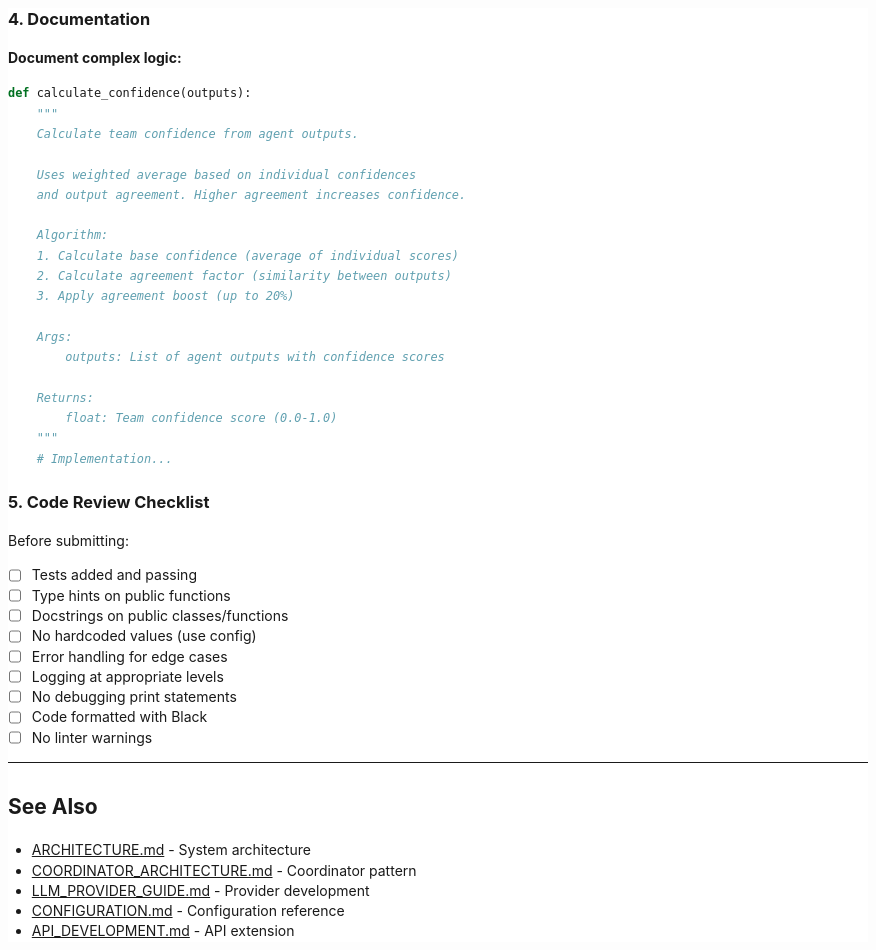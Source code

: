 ### 4. Documentation

**Document complex logic:**

```python
def calculate_confidence(outputs):
    """
    Calculate team confidence from agent outputs.

    Uses weighted average based on individual confidences
    and output agreement. Higher agreement increases confidence.

    Algorithm:
    1. Calculate base confidence (average of individual scores)
    2. Calculate agreement factor (similarity between outputs)
    3. Apply agreement boost (up to 20%)

    Args:
        outputs: List of agent outputs with confidence scores

    Returns:
        float: Team confidence score (0.0-1.0)
    """
    # Implementation...
```

### 5. Code Review Checklist

Before submitting:
- [ ] Tests added and passing
- [ ] Type hints on public functions
- [ ] Docstrings on public classes/functions
- [ ] No hardcoded values (use config)
- [ ] Error handling for edge cases
- [ ] Logging at appropriate levels
- [ ] No debugging print statements
- [ ] Code formatted with Black
- [ ] No linter warnings

---

## See Also

- [ARCHITECTURE.md](ARCHITECTURE.md) - System architecture
- [COORDINATOR_ARCHITECTURE.md](COORDINATOR_ARCHITECTURE.md) - Coordinator pattern
- [LLM_PROVIDER_GUIDE.md](LLM_PROVIDER_GUIDE.md) - Provider development
- [CONFIGURATION.md](CONFIGURATION.md) - Configuration reference
- [API_DEVELOPMENT.md](API_DEVELOPMENT.md) - API extension
